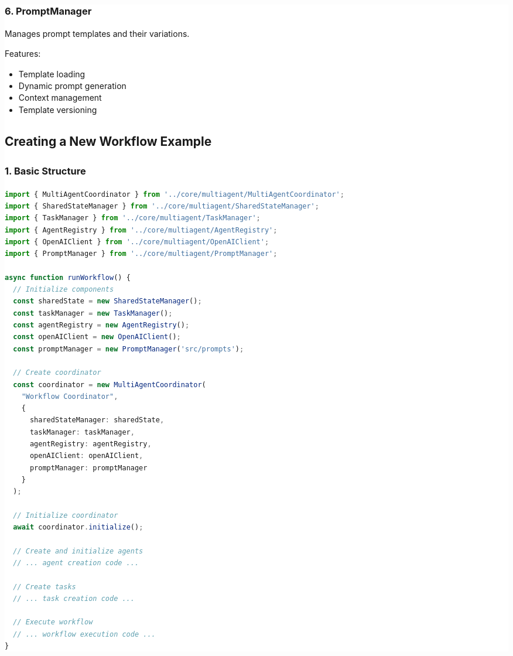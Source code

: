 ### 6. PromptManager
Manages prompt templates and their variations.

Features:
- Template loading
- Dynamic prompt generation
- Context management
- Template versioning

## Creating a New Workflow Example

### 1. Basic Structure
```typescript
import { MultiAgentCoordinator } from '../core/multiagent/MultiAgentCoordinator';
import { SharedStateManager } from '../core/multiagent/SharedStateManager';
import { TaskManager } from '../core/multiagent/TaskManager';
import { AgentRegistry } from '../core/multiagent/AgentRegistry';
import { OpenAIClient } from '../core/multiagent/OpenAIClient';
import { PromptManager } from '../core/multiagent/PromptManager';

async function runWorkflow() {
  // Initialize components
  const sharedState = new SharedStateManager();
  const taskManager = new TaskManager();
  const agentRegistry = new AgentRegistry();
  const openAIClient = new OpenAIClient();
  const promptManager = new PromptManager('src/prompts');

  // Create coordinator
  const coordinator = new MultiAgentCoordinator(
    "Workflow Coordinator",
    {
      sharedStateManager: sharedState,
      taskManager: taskManager,
      agentRegistry: agentRegistry,
      openAIClient: openAIClient,
      promptManager: promptManager
    }
  );

  // Initialize coordinator
  await coordinator.initialize();

  // Create and initialize agents
  // ... agent creation code ...

  // Create tasks
  // ... task creation code ...

  // Execute workflow
  // ... workflow execution code ...
}
```
